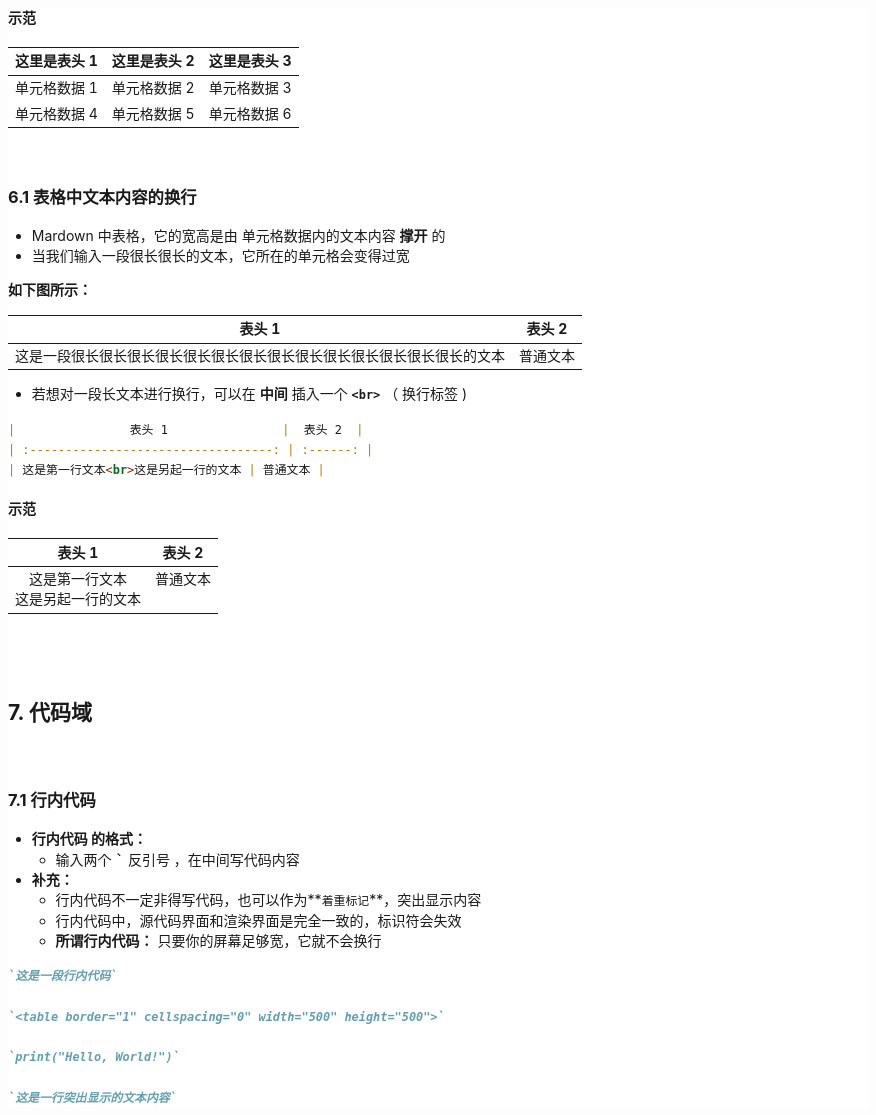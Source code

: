 #### 示范

| 这里是表头 1 | 这里是表头 2 | 这里是表头 3 |
| :----------- | :----------: | -----------: |
| 单元格数据 1 | 单元格数据 2 | 单元格数据 3 |
| 单元格数据 4 | 单元格数据 5 | 单元格数据 6 |

<br>

### 6.1 表格中文本内容的换行

- Mardown 中表格，它的宽高是由 单元格数据内的文本内容 **撑开** 的
- 当我们输入一段很长很长的文本，它所在的单元格会变得过宽

**如下图所示：**

|                                 表头 1                                 |  表头 2  |
| :--------------------------------------------------------------------: | :------: |
| 这是一段很长很长很长很长很长很长很长很长很长很长很长很长很长很长的文本 | 普通文本 |

- 若想对一段长文本进行换行，可以在 **中间** 插入一个 **`<br>`** （ 换行标签 )

```md
|                表头 1                |  表头 2  |
| :----------------------------------: | :------: |
| 这是第一行文本<br>这是另起一行的文本 | 普通文本 |
```

#### 示范

|                表头 1                |  表头 2  |
| :----------------------------------: | :------: |
| 这是第一行文本<br>这是另起一行的文本 | 普通文本 |

<br><br>

## 7. 代码域

<br>

### 7.1 行内代码

- **行内代码 的格式：**
  - 输入两个 **<kbd>`</kbd>** 反引号 ，在中间写代码内容
- **补充：**
  - 行内代码不一定非得写代码，也可以作为**`着重标记`**，突出显示内容
  - 行内代码中，源代码界面和渲染界面是完全一致的，标识符会失效
  - **所谓行内代码：** 只要你的屏幕足够宽，它就不会换行

```md
`这是一段行内代码`

`<table border="1" cellspacing="0" width="500" height="500">`

`print("Hello, World!")`

`这是一行突出显示的文本内容`
```
